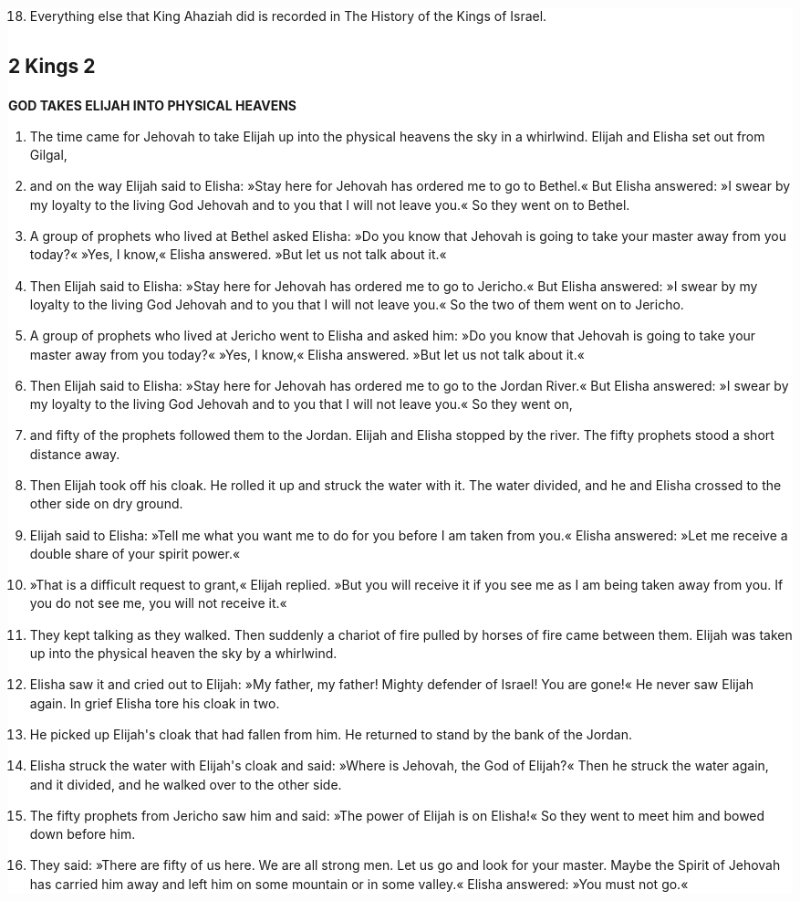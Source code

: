 18. Everything else that King Ahaziah did is recorded in The History of the Kings of Israel.

## 2 Kings 2

__GOD TAKES ELIJAH INTO PHYSICAL HEAVENS__

1. The time came for Jehovah to take Elijah up into the physical heavens the sky in a whirlwind. Elijah and Elisha set out from Gilgal,

2. and on the way Elijah said to Elisha: »Stay here for Jehovah has ordered me to go to Bethel.« But Elisha answered: »I swear by my loyalty to the living God Jehovah and to you that I will not leave you.« So they went on to Bethel.

3. A group of prophets who lived at Bethel asked Elisha: »Do you know that Jehovah is going to take your master away from you today?« »Yes, I know,« Elisha answered. »But let us not talk about it.«

4. Then Elijah said to Elisha: »Stay here for Jehovah has ordered me to go to Jericho.« But Elisha answered: »I swear by my loyalty to the living God Jehovah and to you that I will not leave you.« So the two of them went on to Jericho.

5. A group of prophets who lived at Jericho went to Elisha and asked him: »Do you know that Jehovah is going to take your master away from you today?« »Yes, I know,« Elisha answered. »But let us not talk about it.«

6. Then Elijah said to Elisha: »Stay here for Jehovah has ordered me to go to the Jordan River.« But Elisha answered: »I swear by my loyalty to the living God Jehovah and to you that I will not leave you.« So they went on,

7. and fifty of the prophets followed them to the Jordan. Elijah and Elisha stopped by the river. The fifty prophets stood a short distance away.

8. Then Elijah took off his cloak. He rolled it up and struck the water with it. The water divided, and he and Elisha crossed to the other side on dry ground.

9. Elijah said to Elisha: »Tell me what you want me to do for you before I am taken from you.« Elisha answered: »Let me receive a double share of your spirit power.«

10. »That is a difficult request to grant,« Elijah replied. »But you will receive it if you see me as I am being taken away from you. If you do not see me, you will not receive it.«

11. They kept talking as they walked. Then suddenly a chariot of fire pulled by horses of fire came between them. Elijah was taken up into the physical heaven the sky by a whirlwind.

12. Elisha saw it and cried out to Elijah: »My father, my father! Mighty defender of Israel! You are gone!« He never saw Elijah again. In grief Elisha tore his cloak in two.

13. He picked up Elijah's cloak that had fallen from him. He returned to stand by the bank of the Jordan.

14. Elisha struck the water with Elijah's cloak and said: »Where is Jehovah, the God of Elijah?« Then he struck the water again, and it divided, and he walked over to the other side.

15. The fifty prophets from Jericho saw him and said: »The power of Elijah is on Elisha!« So they went to meet him and bowed down before him.

16. They said: »There are fifty of us here. We are all strong men. Let us go and look for your master. Maybe the Spirit of Jehovah has carried him away and left him on some mountain or in some valley.« Elisha answered: »You must not go.«
